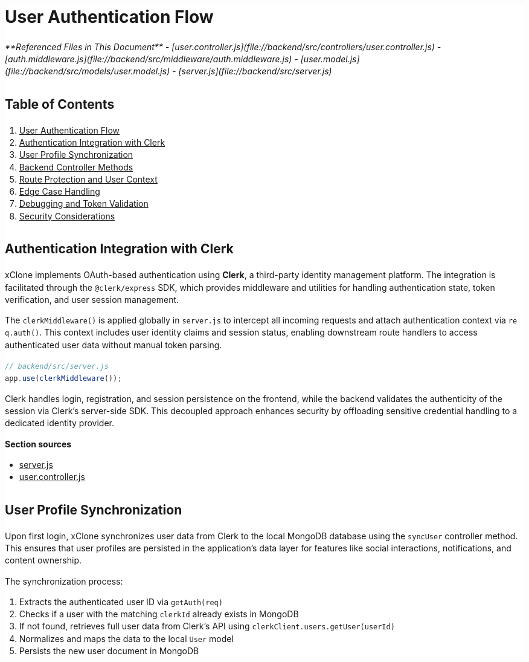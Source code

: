 # User Authentication Flow

<cite>
**Referenced Files in This Document**   
- [user.controller.js](file://backend/src/controllers/user.controller.js)
- [auth.middleware.js](file://backend/src/middleware/auth.middleware.js)
- [user.model.js](file://backend/src/models/user.model.js)
- [server.js](file://backend/src/server.js)
</cite>

## Table of Contents
1. [User Authentication Flow](#user-authentication-flow)
2. [Authentication Integration with Clerk](#authentication-integration-with-clerk)
3. [User Profile Synchronization](#user-profile-synchronization)
4. [Backend Controller Methods](#backend-controller-methods)
5. [Route Protection and User Context](#route-protection-and-user-context)
6. [Edge Case Handling](#edge-case-handling)
7. [Debugging and Token Validation](#debugging-and-token-validation)
8. [Security Considerations](#security-considerations)

## Authentication Integration with Clerk

xClone implements OAuth-based authentication using **Clerk**, a third-party identity management platform. The integration is facilitated through the `@clerk/express` SDK, which provides middleware and utilities for handling authentication state, token verification, and user session management.

The `clerkMiddleware()` is applied globally in `server.js` to intercept all incoming requests and attach authentication context via `req.auth()`. This context includes user identity claims and session status, enabling downstream route handlers to access authenticated user data without manual token parsing.

```javascript
// backend/src/server.js
app.use(clerkMiddleware());
```

Clerk handles login, registration, and session persistence on the frontend, while the backend validates the authenticity of the session via Clerk’s server-side SDK. This decoupled approach enhances security by offloading sensitive credential handling to a dedicated identity provider.

**Section sources**
- [server.js](file://backend/src/server.js#L10-L11)
- [user.controller.js](file://backend/src/controllers/user.controller.js#L3)

## User Profile Synchronization

Upon first login, xClone synchronizes user data from Clerk to the local MongoDB database using the `syncUser` controller method. This ensures that user profiles are persisted in the application’s data layer for features like social interactions, notifications, and content ownership.

The synchronization process:
1. Extracts the authenticated user ID via `getAuth(req)`
2. Checks if a user with the matching `clerkId` already exists in MongoDB
3. If not found, retrieves full user data from Clerk’s API using `clerkClient.users.getUser(userId)`
4. Normalizes and maps the data to the local `User` model
5. Persists the new user document in MongoDB

